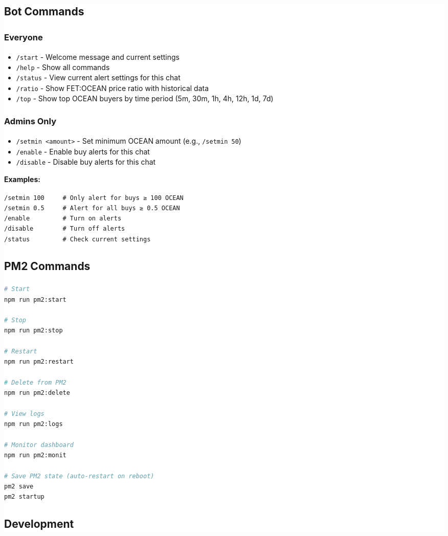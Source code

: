 ## Bot Commands

### Everyone

- `/start` - Welcome message and current settings
- `/help` - Show all commands
- `/status` - View current alert settings for this chat
- `/ratio` - Show FET:OCEAN price ratio with historical data
- `/top` - Show top OCEAN buyers by time period (5m, 30m, 1h, 4h, 12h, 1d, 7d)

### Admins Only

- `/setmin <amount>` - Set minimum OCEAN amount (e.g., `/setmin 50`)
- `/enable` - Enable buy alerts for this chat
- `/disable` - Disable buy alerts for this chat

**Examples:**
```
/setmin 100     # Only alert for buys ≥ 100 OCEAN
/setmin 0.5     # Alert for all buys ≥ 0.5 OCEAN
/enable         # Turn on alerts
/disable        # Turn off alerts
/status         # Check current settings
```

## PM2 Commands

```bash
# Start
npm run pm2:start

# Stop
npm run pm2:stop

# Restart
npm run pm2:restart

# Delete from PM2
npm run pm2:delete

# View logs
npm run pm2:logs

# Monitor dashboard
npm run pm2:monit

# Save PM2 state (auto-restart on reboot)
pm2 save
pm2 startup
```

## Development

